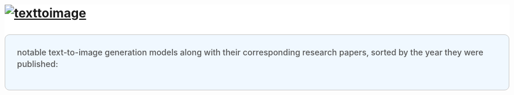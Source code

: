 



## [![texttoimage](https://img.shields.io/badge/Text_to_Image-grey?style=for-the-badge&logo=github)](TextToImage)

<div style="background-color: #f0f8ff; color: #555;font-weight: 485; padding: 20px; margin: 20px 0; border-radius: 8px; border: 1px solid #ccc;">
notable text-to-image generation models along with their corresponding research papers, sorted by the year they were published:
 <p></p>
</div>

